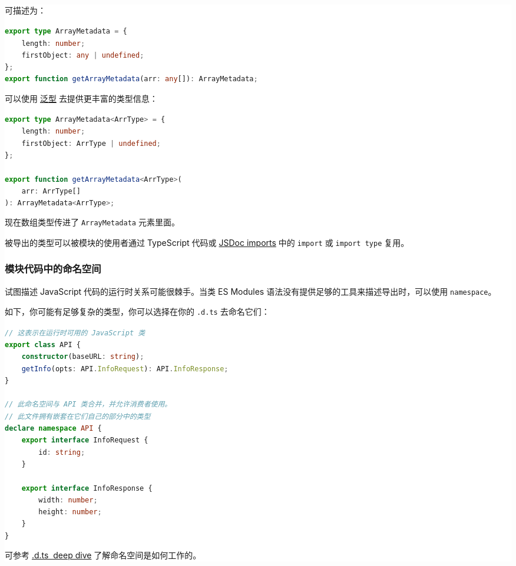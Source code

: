 可描述为：

```ts
export type ArrayMetadata = {
    length: number;
    firstObject: any | undefined;
};
export function getArrayMetadata(arr: any[]): ArrayMetadata;
```

可以使用 [泛型](https://www.typescriptlang.org/docs/handbook/generics.html#generic-types) 去提供更丰富的类型信息：

```ts
export type ArrayMetadata<ArrType> = {
    length: number;
    firstObject: ArrType | undefined;
};

export function getArrayMetadata<ArrType>(
    arr: ArrType[]
): ArrayMetadata<ArrType>;
```

现在数组类型传进了 `ArrayMetadata` 元素里面。

被导出的类型可以被模块的使用者通过 TypeScript 代码或 [JSDoc imports](https://www.typescriptlang.org/docs/handbook/jsdoc-supported-types.html#import-types) 中的 `import` 或 `import type` 复用。

### 模块代码中的命名空间

试图描述 JavaScript 代码的运行时关系可能很棘手。当类 ES Modules 语法没有提供足够的工具来描述导出时，可以使用 `namespace`。

如下，你可能有足够复杂的类型，你可以选择在你的 `.d.ts` 去命名它们：

```ts
// 这表示在运行时可用的 JavaScript 类
export class API {
    constructor(baseURL: string);
    getInfo(opts: API.InfoRequest): API.InfoResponse;
}

// 此命名空间与 API 类合并，并允许消费者使用。
// 此文件拥有嵌套在它们自己的部分中的类型
declare namespace API {
    export interface InfoRequest {
        id: string;
    }

    export interface InfoResponse {
        width: number;
        height: number;
    }
}
```

可参考 [.d.ts  deep dive](https://www.typescriptlang.org/docs/handbook/declaration-files/deep-dive.html) 了解命名空间是如何工作的。
